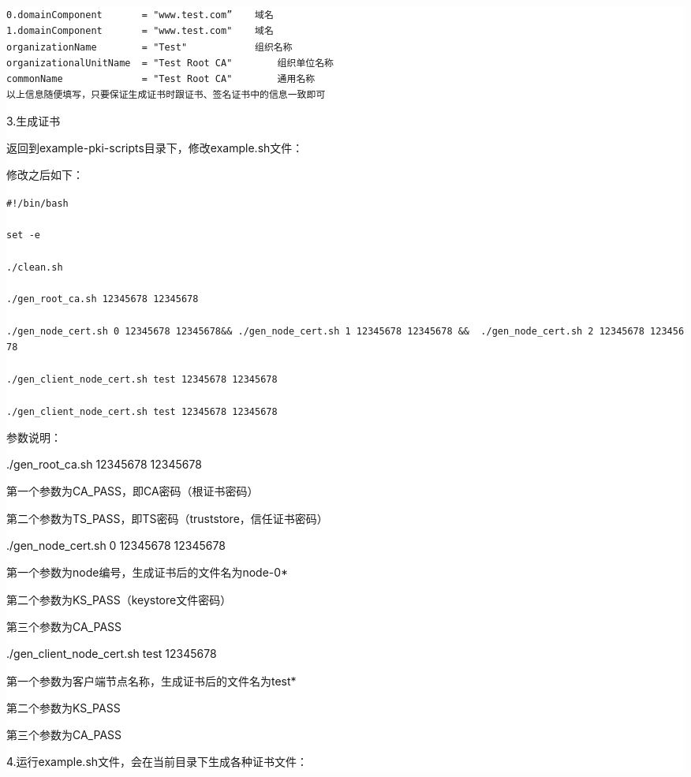 ```
0.domainComponent       = "www.test.com”    域名
1.domainComponent       = "www.test.com"    域名
organizationName        = "Test"            组织名称
organizationalUnitName  = "Test Root CA"        组织单位名称
commonName              = "Test Root CA"        通用名称
以上信息随便填写，只要保证生成证书时跟证书、签名证书中的信息一致即可
```

3.生成证书

返回到example-pki-scripts目录下，修改example.sh文件：

修改之后如下：


```
#!/bin/bash

set -e

./clean.sh

./gen_root_ca.sh 12345678 12345678

./gen_node_cert.sh 0 12345678 12345678&& ./gen_node_cert.sh 1 12345678 12345678 &&  ./gen_node_cert.sh 2 12345678 12345678

./gen_client_node_cert.sh test 12345678 12345678

./gen_client_node_cert.sh test 12345678 12345678
```



参数说明：

./gen_root_ca.sh 12345678 12345678

第一个参数为CA_PASS，即CA密码（根证书密码）

第二个参数为TS_PASS，即TS密码（truststore，信任证书密码）

./gen_node_cert.sh 0 12345678 12345678

第一个参数为node编号，生成证书后的文件名为node-0*

第二个参数为KS_PASS（keystore文件密码）

第三个参数为CA_PASS

./gen_client_node_cert.sh test 12345678

第一个参数为客户端节点名称，生成证书后的文件名为test*

第二个参数为KS_PASS

第三个参数为CA_PASS

4.运行example.sh文件，会在当前目录下生成各种证书文件：
